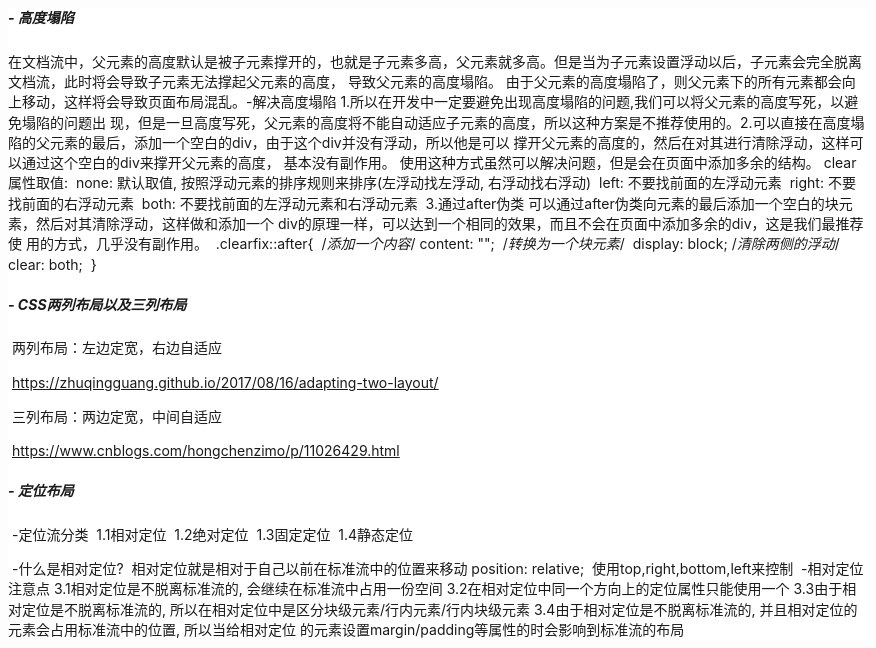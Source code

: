 ##### - 高度塌陷

​		在文档流中，父元素的高度默认是被子元素撑开的，也就是子元素多高，父元素就多高。
​    	但是当为子元素设置浮动以后，子元素会完全脱离文档流，此时将会导致子元素无法撑起父元素的高度，		导致父元素的高度塌陷。
​    	由于父元素的高度塌陷了，则父元素下的所有元素都会向上移动，这样将会导致页面布局混乱。
​    	-解决高度塌陷
​        	1.所以在开发中一定要避免出现高度塌陷的问题,我们可以将父元素的高度写死，以避免塌陷的问题出			现，但是一旦高度写死，父元素的高度将不能自动适应子元素的高度，所以这种方案是不推荐使用的。
​        	2.可以直接在高度塌陷的父元素的最后，添加一个空白的div，由于这个div并没有浮动，所以他是可以			撑开父元素的高度的，然后在对其进行清除浮动，这样可以通过这个空白的div来撑开父元素的高度，			基本没有副作用。
​        	使用这种方式虽然可以解决问题，但是会在页面中添加多余的结构。
​            		clear属性取值:
​                		none: 默认取值, 按照浮动元素的排序规则来排序(左浮动找左浮动, 右浮动找右浮动)
​                		left: 不要找前面的左浮动元素
​                		right: 不要找前面的右浮动元素
​                		both: 不要找前面的左浮动元素和右浮动元素
​        	3.通过after伪类
​        			可以通过after伪类向元素的最后添加一个空白的块元素，然后对其清除浮动，这样做和添加一个					div的原理一样，可以达到一个相同的效果，而且不会在页面中添加多余的div，这是我们最推荐使					用的方式，几乎没有副作用。
​        					.clearfix::after{
​            					/*添加一个内容*/
​            					content: "";
​           					/*转换为一个块元素*/
​            					display: block;
​           					 /*清除两侧的浮动*/
​            					clear: both;
​        					}

##### - CSS两列布局以及三列布局

​		两列布局：左边定宽，右边自适应

​		https://zhuqingguang.github.io/2017/08/16/adapting-two-layout/

​		三列布局：两边定宽，中间自适应

​		 https://www.cnblogs.com/hongchenzimo/p/11026429.html

##### - 定位布局

​		-定位流分类
​        		1.1相对定位
​        		1.2绝对定位
​        		1.3固定定位
​        		1.4静态定位

​		-什么是相对定位?
​    			相对定位就是相对于自己以前在标准流中的位置来移动
​    			position: relative;
​    			使用top,right,bottom,left来控制
​		-相对定位注意点
​    			3.1相对定位是不脱离标准流的, 会继续在标准流中占用一份空间
​    			3.2在相对定位中同一个方向上的定位属性只能使用一个
​    			3.3由于相对定位是不脱离标准流的, 所以在相对定位中是区分块级元素/行内元素/行内块级元素
​    			3.4由于相对定位是不脱离标准流的, 并且相对定位的元素会占用标准流中的位置, 所以当给相对定位				的元素设置margin/padding等属性的时会影响到标准流的布局
